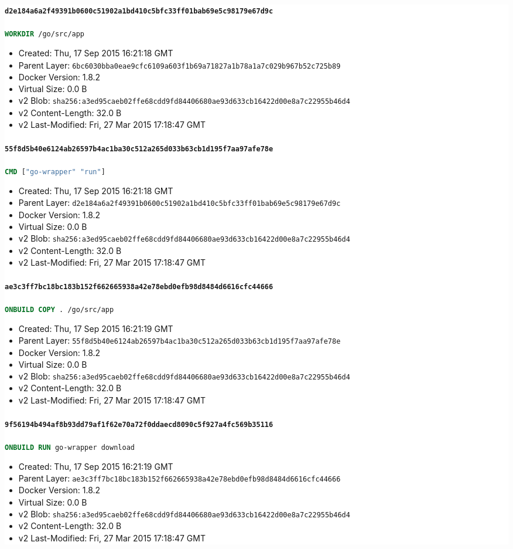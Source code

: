 #### `d2e184a6a2f49391b0600c51902a1bd410c5bfc33ff01bab69e5c98179e67d9c`

```dockerfile
WORKDIR /go/src/app
```

-	Created: Thu, 17 Sep 2015 16:21:18 GMT
-	Parent Layer: `6bc6030bba0eae9cfc6109a603f1b69a71827a1b78a1a7c029b967b52c725b89`
-	Docker Version: 1.8.2
-	Virtual Size: 0.0 B
-	v2 Blob: `sha256:a3ed95caeb02ffe68cdd9fd84406680ae93d633cb16422d00e8a7c22955b46d4`
-	v2 Content-Length: 32.0 B
-	v2 Last-Modified: Fri, 27 Mar 2015 17:18:47 GMT

#### `55f8d5b40e6124ab26597b4ac1ba30c512a265d033b63cb1d195f7aa97afe78e`

```dockerfile
CMD ["go-wrapper" "run"]
```

-	Created: Thu, 17 Sep 2015 16:21:18 GMT
-	Parent Layer: `d2e184a6a2f49391b0600c51902a1bd410c5bfc33ff01bab69e5c98179e67d9c`
-	Docker Version: 1.8.2
-	Virtual Size: 0.0 B
-	v2 Blob: `sha256:a3ed95caeb02ffe68cdd9fd84406680ae93d633cb16422d00e8a7c22955b46d4`
-	v2 Content-Length: 32.0 B
-	v2 Last-Modified: Fri, 27 Mar 2015 17:18:47 GMT

#### `ae3c3ff7bc18bc183b152f662665938a42e78ebd0efb98d8484d6616cfc44666`

```dockerfile
ONBUILD COPY . /go/src/app
```

-	Created: Thu, 17 Sep 2015 16:21:19 GMT
-	Parent Layer: `55f8d5b40e6124ab26597b4ac1ba30c512a265d033b63cb1d195f7aa97afe78e`
-	Docker Version: 1.8.2
-	Virtual Size: 0.0 B
-	v2 Blob: `sha256:a3ed95caeb02ffe68cdd9fd84406680ae93d633cb16422d00e8a7c22955b46d4`
-	v2 Content-Length: 32.0 B
-	v2 Last-Modified: Fri, 27 Mar 2015 17:18:47 GMT

#### `9f56194b494af8b93dd79af1f62e70a72f0ddaecd8090c5f927a4fc569b35116`

```dockerfile
ONBUILD RUN go-wrapper download
```

-	Created: Thu, 17 Sep 2015 16:21:19 GMT
-	Parent Layer: `ae3c3ff7bc18bc183b152f662665938a42e78ebd0efb98d8484d6616cfc44666`
-	Docker Version: 1.8.2
-	Virtual Size: 0.0 B
-	v2 Blob: `sha256:a3ed95caeb02ffe68cdd9fd84406680ae93d633cb16422d00e8a7c22955b46d4`
-	v2 Content-Length: 32.0 B
-	v2 Last-Modified: Fri, 27 Mar 2015 17:18:47 GMT
